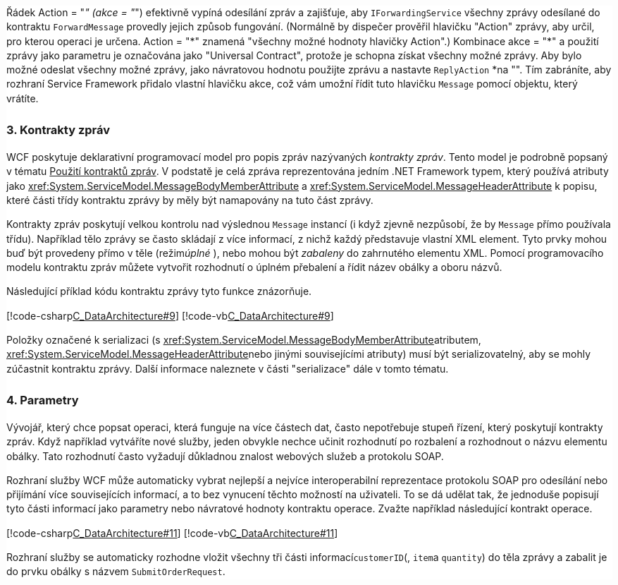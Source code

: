  Řádek Action = "*" (akce = "*") efektivně vypíná odesílání zpráv a zajišťuje, aby `IForwardingService` všechny zprávy odesílané do kontraktu `ForwardMessage` provedly jejich způsob fungování. (Normálně by dispečer prověřil hlavičku "Action" zprávy, aby určil, pro kterou operaci je určena. Action = "\*" znamená "všechny možné hodnoty hlavičky Action".) Kombinace akce = "\*" a použití zprávy jako parametru je označována jako "Universal Contract", protože je schopna získat všechny možné zprávy. Aby bylo možné odeslat všechny možné zprávy, jako návratovou hodnotu použijte zprávu a nastavte `ReplyAction` \*na "". Tím zabráníte, aby rozhraní Service Framework přidalo vlastní hlavičku akce, což vám umožní řídit tuto hlavičku `Message` pomocí objektu, který vrátíte.  
  
### <a name="3-message-contracts"></a>3. Kontrakty zpráv  
 WCF poskytuje deklarativní programovací model pro popis zpráv nazývaných *kontrakty zpráv*. Tento model je podrobně popsaný v tématu [Použití kontraktů zpráv](../../../../docs/framework/wcf/feature-details/using-message-contracts.md). V podstatě je celá zpráva reprezentována jedním .NET Framework typem, který používá atributy jako <xref:System.ServiceModel.MessageBodyMemberAttribute> a <xref:System.ServiceModel.MessageHeaderAttribute> k popisu, které části třídy kontraktu zprávy by měly být namapovány na tuto část zprávy.  
  
 Kontrakty zpráv poskytují velkou kontrolu nad výslednou `Message` instancí (i když zjevně nezpůsobí, že by `Message` přímo používala třídu). Například tělo zprávy se často skládají z více informací, z nichž každý představuje vlastní XML element. Tyto prvky mohou buď být provedeny přímo v těle (režim*úplné* ), nebo mohou být *zabaleny* do zahrnutého elementu XML. Pomocí programovacího modelu kontraktu zpráv můžete vytvořit rozhodnutí o úplném přebalení a řídit název obálky a oboru názvů.  
  
 Následující příklad kódu kontraktu zprávy tyto funkce znázorňuje.  
  
 [!code-csharp[C_DataArchitecture#9](../../../../samples/snippets/csharp/VS_Snippets_CFX/c_dataarchitecture/cs/source.cs#9)]
 [!code-vb[C_DataArchitecture#9](../../../../samples/snippets/visualbasic/VS_Snippets_CFX/c_dataarchitecture/vb/source.vb#9)]  
  
 Položky označené k serializaci (s <xref:System.ServiceModel.MessageBodyMemberAttribute>atributem, <xref:System.ServiceModel.MessageHeaderAttribute>nebo jinými souvisejícími atributy) musí být serializovatelný, aby se mohly zúčastnit kontraktu zprávy. Další informace naleznete v části "serializace" dále v tomto tématu.  
  
### <a name="4-parameters"></a>4. Parametry  
 Vývojář, který chce popsat operaci, která funguje na více částech dat, často nepotřebuje stupeň řízení, který poskytují kontrakty zpráv. Když například vytváříte nové služby, jeden obvykle nechce učinit rozhodnutí po rozbalení a rozhodnout o názvu elementu obálky. Tato rozhodnutí často vyžadují důkladnou znalost webových služeb a protokolu SOAP.  
  
 Rozhraní služby WCF může automaticky vybrat nejlepší a nejvíce interoperabilní reprezentace protokolu SOAP pro odesílání nebo přijímání více souvisejících informací, a to bez vynucení těchto možností na uživateli. To se dá udělat tak, že jednoduše popisují tyto části informací jako parametry nebo návratové hodnoty kontraktu operace. Zvažte například následující kontrakt operace.  
  
 [!code-csharp[C_DataArchitecture#11](../../../../samples/snippets/csharp/VS_Snippets_CFX/c_dataarchitecture/cs/source.cs#11)]
 [!code-vb[C_DataArchitecture#11](../../../../samples/snippets/visualbasic/VS_Snippets_CFX/c_dataarchitecture/vb/source.vb#11)]  
  
 Rozhraní služby se automaticky rozhodne vložit všechny tři části informací`customerID`(, `item`a `quantity`) do těla zprávy a zabalit je do prvku obálky s názvem `SubmitOrderRequest`.  
  